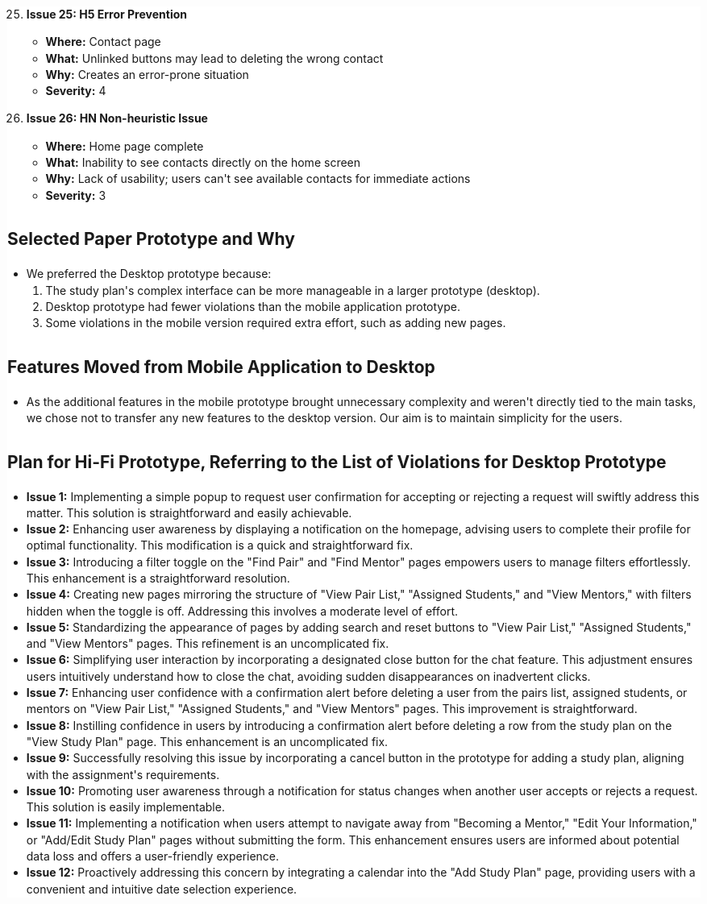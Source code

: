 25. **Issue 25: H5 Error Prevention**
    - **Where:** Contact page
    - **What:** Unlinked buttons may lead to deleting the wrong contact
    - **Why:** Creates an error-prone situation
    - **Severity:** 4

26. **Issue 26: HN Non-heuristic Issue**
    - **Where:** Home page complete
    - **What:** Inability to see contacts directly on the home screen
    - **Why:** Lack of usability; users can't see available contacts for immediate actions
    - **Severity:** 3


## Selected Paper Prototype and Why
   - We preferred the Desktop prototype because:
      1. The study plan's complex interface can be more manageable in a larger prototype (desktop).
      2. Desktop prototype had fewer violations than the mobile application prototype.
      3. Some violations in the mobile version required extra effort, such as adding new pages.

## Features Moved from Mobile Application to Desktop

 - As the additional features in the mobile prototype brought unnecessary complexity and weren't directly tied to the main tasks, we chose not to transfer any new features to the desktop version. Our aim is to maintain simplicity for the users.

## Plan for Hi-Fi Prototype, Referring to the List of Violations for Desktop Prototype

   - **Issue 1:** Implementing a simple popup to request user confirmation for accepting or rejecting a request will swiftly address this matter. This solution is straightforward and easily achievable.
   - **Issue 2:** Enhancing user awareness by displaying a notification on the homepage, advising users to complete their profile for optimal functionality. This modification is a quick and straightforward fix.
   - **Issue 3:** Introducing a filter toggle on the "Find Pair" and "Find Mentor" pages empowers users to manage filters effortlessly. This enhancement is a straightforward resolution.
   - **Issue 4:** Creating new pages mirroring the structure of "View Pair List," "Assigned Students," and "View Mentors," with filters hidden when the toggle is off. Addressing this involves a moderate level of effort.
   - **Issue 5:** Standardizing the appearance of pages by adding search and reset buttons to "View Pair List," "Assigned Students," and "View Mentors" pages. This refinement is an uncomplicated fix.
   - **Issue 6:** Simplifying user interaction by incorporating a designated close button for the chat feature. This adjustment ensures users intuitively understand how to close the chat, avoiding sudden disappearances on inadvertent clicks.
   - **Issue 7:** Enhancing user confidence with a confirmation alert before deleting a user from the pairs list, assigned students, or mentors on "View Pair List," "Assigned Students," and "View Mentors" pages. This improvement is straightforward.
   - **Issue 8:** Instilling confidence in users by introducing a confirmation alert before deleting a row from the study plan on the "View Study Plan" page. This enhancement is an uncomplicated fix.
   - **Issue 9:** Successfully resolving this issue by incorporating a cancel button in the prototype for adding a study plan, aligning with the assignment's requirements.
   - **Issue 10:** Promoting user awareness through a notification for status changes when another user accepts or rejects a request. This solution is easily implementable.
   - **Issue 11:** Implementing a notification when users attempt to navigate away from "Becoming a Mentor," "Edit Your Information," or "Add/Edit Study Plan" pages without submitting the form. This enhancement ensures users are informed about potential data loss and offers a user-friendly experience.
   - **Issue 12:** Proactively addressing this concern by integrating a calendar into the "Add Study Plan" page, providing users with a convenient and intuitive date selection experience.
